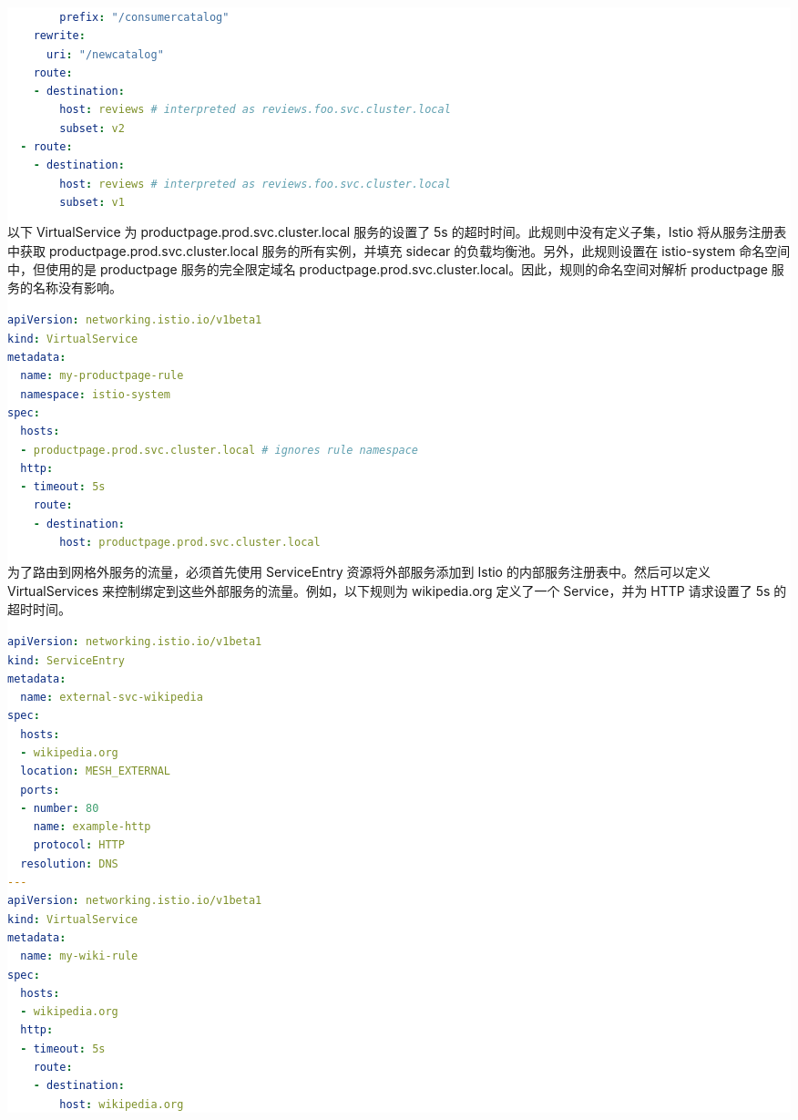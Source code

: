 ```yaml
        prefix: "/consumercatalog"
    rewrite:
      uri: "/newcatalog"
    route:
    - destination:
        host: reviews # interpreted as reviews.foo.svc.cluster.local
        subset: v2
  - route:
    - destination:
        host: reviews # interpreted as reviews.foo.svc.cluster.local
        subset: v1
```

以下 VirtualService 为 productpage.prod.svc.cluster.local 服务的设置了 5s 的超时时间。此规则中没有定义子集，Istio 将从服务注册表中获取 productpage.prod.svc.cluster.local 服务的所有实例，并填充 sidecar 的负载均衡池。另外，此规则设置在 istio-system 命名空间中，但使用的是 productpage 服务的完全限定域名 productpage.prod.svc.cluster.local。因此，规则的命名空间对解析 productpage 服务的名称没有影响。

```yaml
apiVersion: networking.istio.io/v1beta1
kind: VirtualService
metadata:
  name: my-productpage-rule
  namespace: istio-system
spec:
  hosts:
  - productpage.prod.svc.cluster.local # ignores rule namespace
  http:
  - timeout: 5s
    route:
    - destination:
        host: productpage.prod.svc.cluster.local
```

为了路由到网格外服务的流量，必须首先使用 ServiceEntry 资源将外部服务添加到 Istio 的内部服务注册表中。然后可以定义 VirtualServices 来控制绑定到这些外部服务的流量。例如，以下规则为 wikipedia.org 定义了一个 Service，并为 HTTP 请求设置了 5s 的超时时间。

```yaml
apiVersion: networking.istio.io/v1beta1
kind: ServiceEntry
metadata:
  name: external-svc-wikipedia
spec:
  hosts:
  - wikipedia.org
  location: MESH_EXTERNAL
  ports:
  - number: 80
    name: example-http
    protocol: HTTP
  resolution: DNS
---
apiVersion: networking.istio.io/v1beta1
kind: VirtualService
metadata:
  name: my-wiki-rule
spec:
  hosts:
  - wikipedia.org
  http:
  - timeout: 5s
    route:
    - destination:
        host: wikipedia.org
```
